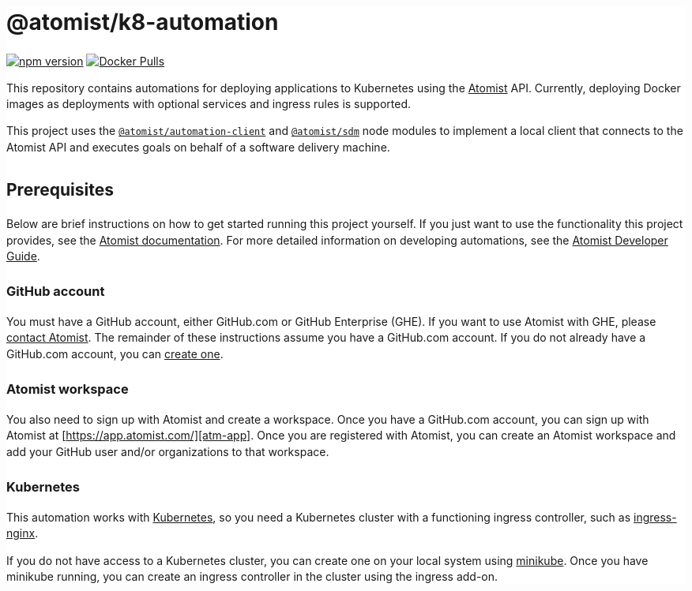 # @atomist/k8-automation

[![npm version](https://badge.fury.io/js/%40atomist%2Fk8-automation.svg)](https://badge.fury.io/js/%40atomist%2Fk8-automation)
[![Docker Pulls](https://img.shields.io/docker/pulls/atomist/k8-automation.svg)](https://hub.docker.com/r/atomist/k8-automation/)

This repository contains automations for deploying applications to
Kubernetes using the [Atomist][atomist] API.  Currently, deploying
Docker images as deployments with optional services and ingress rules
is supported.

This project uses the [`@atomist/automation-client`][client] and
[`@atomist/sdm`][sdm] node modules to implement a local client that
connects to the Atomist API and executes goals on behalf of a software
delivery machine.

[client]: https://github.com/atomist/automation-client-ts (@atomist/automation-client Node Module)
[sdm]: https://github.com/atomist/github-sdm (@atomist/sdm Node Module)

## Prerequisites

Below are brief instructions on how to get started running this
project yourself.  If you just want to use the functionality this
project provides, see the [Atomist documentation][docs].  For more
detailed information on developing automations, see
the [Atomist Developer Guide][dev].

[docs]: https://docs.atomist.com/ (Atomist User Guide)
[dev]: https://docs.atomist.com/developer/ (Atomist Developer Guide)

### GitHub account

You must have a GitHub account, either GitHub.com or GitHub Enterprise
(GHE).  If you want to use Atomist with GHE, please [contact
Atomist](mailto:support@atomist.com).  The remainder of these
instructions assume you have a GitHub.com account.  If you do not
already have a GitHub.com account, you can [create
one][github-create].

[github-create]: https://github.com/join (Join GitHub)

### Atomist workspace

You also need to sign up with Atomist and create a workspace.  Once
you have a GitHub.com account, you can sign up with Atomist at
[https://app.atomist.com/][atm-app].  Once you are registered with
Atomist, you can create an Atomist workspace and add your GitHub user
and/or organizations to that workspace.

[atm-app]: https://app.atomist.com/ (Atomist Web Interface)

### Kubernetes

This automation works with [Kubernetes][kube], so you need a
Kubernetes cluster with a functioning ingress controller, such as
[ingress-nginx][].

If you do not have access to a Kubernetes cluster, you can create one
on your local system using [minikube][].  Once you have minikube
running, you can create an ingress controller in the cluster using the
ingress add-on.


[kube]: https://kubernetes.io/ (Kubernetes)
[ingress-nginx]: https://github.com/kubernetes/ingress-nginx (Ingress nginx)
[minikube]: https://kubernetes.io/docs/getting-started-guides/minikube/ (Minikube)
[slackhq]: https://slack.com/ (Slack)
[slack-team]: https://slack.com/get-started#create (Create a Slack Team)
[kube]: ./assets/kube/ (k8-automation Kubernetes Resources)
[rbac]: https://kubernetes.io/docs/admin/authorization/rbac/ (Kubernetes RBAC)
[gke-rbac]: https://cloud.google.com/kubernetes-engine/docs/how-to/role-based-access-control (GKE RBAC)
[ghpat]: https://github.com/settings/tokens (GitHub Personal Access Tokens)
[helm]: https://helm.sh/ (Helm Package Manager for Kubernetes)
[issue]: https://github.com/atomist/k8-automation/issues
[node]: https://nodejs.org/ (Node.js)
[token]: https://github.com/settings/tokens (GitHub Personal Access Tokens)
[latest]: https://github.com/atomist/k8-automation/releases/latest
[atomist-sdm]: https://github.com/atomist/atomist-sdm (Atomist Software Delivery Machine)
[atomist]: https://atomist.com/ (Atomist - How Teams Deliver Software)
[slack]: https://join.atomist.com/ (Atomist Community Slack)
